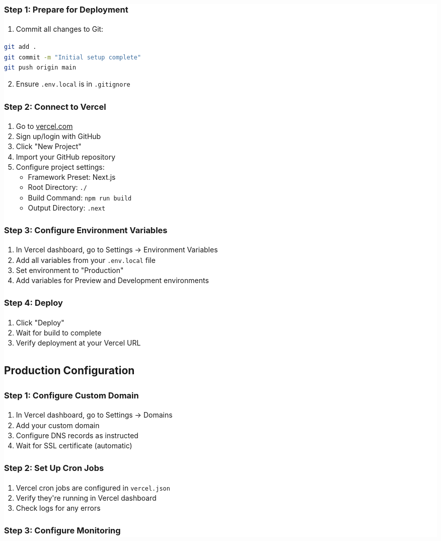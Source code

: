 ### Step 1: Prepare for Deployment

1. Commit all changes to Git:
```bash
git add .
git commit -m "Initial setup complete"
git push origin main
```

2. Ensure `.env.local` is in `.gitignore`

### Step 2: Connect to Vercel

1. Go to [vercel.com](https://vercel.com)
2. Sign up/login with GitHub
3. Click "New Project"
4. Import your GitHub repository
5. Configure project settings:
   - Framework Preset: Next.js
   - Root Directory: `./`
   - Build Command: `npm run build`
   - Output Directory: `.next`

### Step 3: Configure Environment Variables

1. In Vercel dashboard, go to Settings → Environment Variables
2. Add all variables from your `.env.local` file
3. Set environment to "Production"
4. Add variables for Preview and Development environments

### Step 4: Deploy

1. Click "Deploy"
2. Wait for build to complete
3. Verify deployment at your Vercel URL

## Production Configuration

### Step 1: Configure Custom Domain

1. In Vercel dashboard, go to Settings → Domains
2. Add your custom domain
3. Configure DNS records as instructed
4. Wait for SSL certificate (automatic)

### Step 2: Set Up Cron Jobs

1. Vercel cron jobs are configured in `vercel.json`
2. Verify they're running in Vercel dashboard
3. Check logs for any errors

### Step 3: Configure Monitoring
